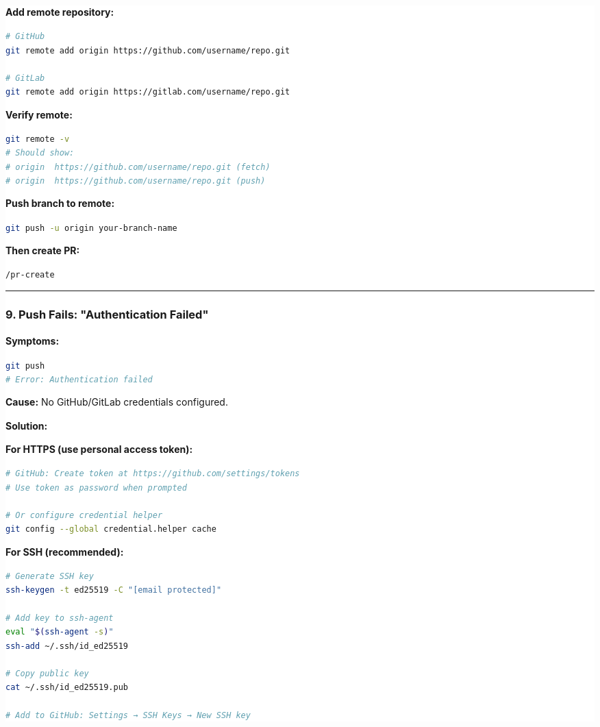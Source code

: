 **Add remote repository:**
```bash
# GitHub
git remote add origin https://github.com/username/repo.git

# GitLab
git remote add origin https://gitlab.com/username/repo.git
```

**Verify remote:**
```bash
git remote -v
# Should show:
# origin  https://github.com/username/repo.git (fetch)
# origin  https://github.com/username/repo.git (push)
```

**Push branch to remote:**
```bash
git push -u origin your-branch-name
```

**Then create PR:**
```bash
/pr-create
```

---

### 9. Push Fails: "Authentication Failed"

**Symptoms:**
```bash
git push
# Error: Authentication failed
```

**Cause:** No GitHub/GitLab credentials configured.

**Solution:**

**For HTTPS (use personal access token):**
```bash
# GitHub: Create token at https://github.com/settings/tokens
# Use token as password when prompted

# Or configure credential helper
git config --global credential.helper cache
```

**For SSH (recommended):**
```bash
# Generate SSH key
ssh-keygen -t ed25519 -C "[email protected]"

# Add key to ssh-agent
eval "$(ssh-agent -s)"
ssh-add ~/.ssh/id_ed25519

# Copy public key
cat ~/.ssh/id_ed25519.pub

# Add to GitHub: Settings → SSH Keys → New SSH key
```

